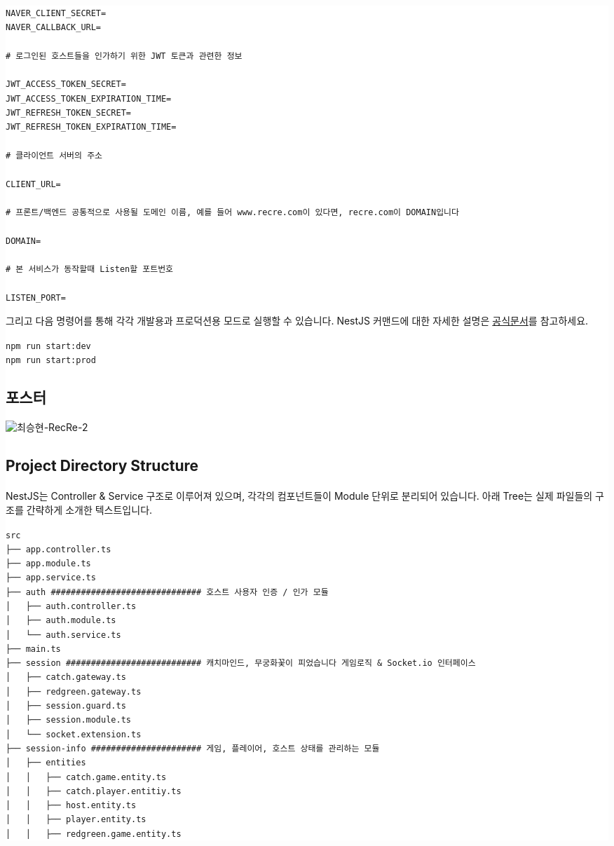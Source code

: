 ```
NAVER_CLIENT_SECRET=
NAVER_CALLBACK_URL=

# 로그인된 호스트들을 인가하기 위한 JWT 토큰과 관련한 정보

JWT_ACCESS_TOKEN_SECRET=
JWT_ACCESS_TOKEN_EXPIRATION_TIME=
JWT_REFRESH_TOKEN_SECRET=
JWT_REFRESH_TOKEN_EXPIRATION_TIME=

# 클라이언트 서버의 주소

CLIENT_URL=

# 프론트/백엔드 공통적으로 사용될 도메인 이름, 예를 들어 www.recre.com이 있다면, recre.com이 DOMAIN입니다

DOMAIN=

# 본 서비스가 동작할때 Listen할 포트번호

LISTEN_PORT=
```

그리고 다음 명령어를 통해 각각 개발용과 프로덕션용 모드로 실행할 수 있습니다. NestJS 커맨드에 대한 자세한 설명은 [공식문서](https://docs.nestjs.com/first-steps)를 참고하세요.

```
npm run start:dev
npm run start:prod
```

## 포스터

![최승현-RecRe-2](https://github.com/Team-def/recre-backend/assets/18757823/533ea910-79e2-47e5-9e44-edd4bfac73f8)


## Project Directory Structure

NestJS는 Controller & Service 구조로 이루어져 있으며, 각각의 컴포넌트들이 Module 단위로 분리되어 있습니다. 아래 Tree는 실제 파일들의 구조를 간략하게 소개한 텍스트입니다.

```
src
├── app.controller.ts
├── app.module.ts
├── app.service.ts
├── auth ############################## 호스트 사용자 인증 / 인가 모듈
│   ├── auth.controller.ts
│   ├── auth.module.ts
│   └── auth.service.ts
├── main.ts
├── session ########################### 캐치마인드, 무궁화꽃이 피었습니다 게임로직 & Socket.io 인터페이스
│   ├── catch.gateway.ts
│   ├── redgreen.gateway.ts
│   ├── session.guard.ts
│   ├── session.module.ts
│   └── socket.extension.ts
├── session-info ###################### 게임, 플레이어, 호스트 상태를 관리하는 모듈
│   ├── entities
│   │   ├── catch.game.entity.ts
│   │   ├── catch.player.entitiy.ts
│   │   ├── host.entity.ts
│   │   ├── player.entity.ts
│   │   ├── redgreen.game.entity.ts
```